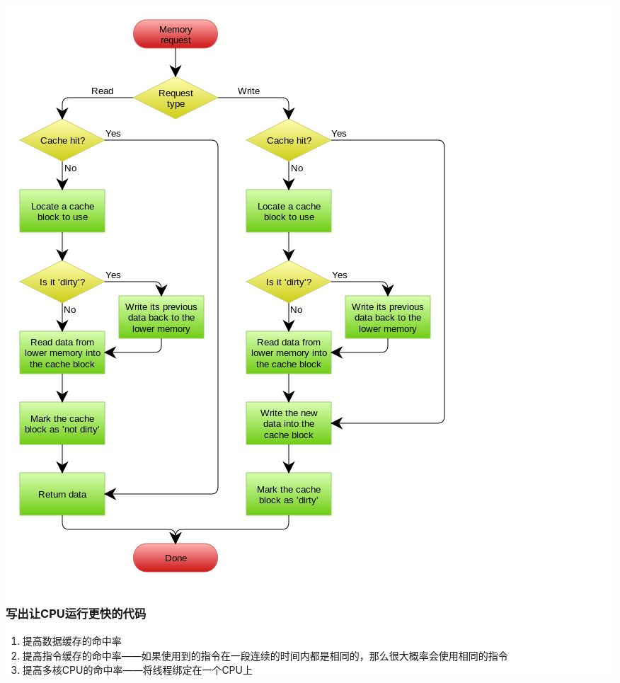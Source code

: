 ![Write-back_with_write-allocation](img/Write-back_with_write-allocation.png)

### 写出让CPU运行更快的代码

1. 提高数据缓存的命中率
2. 提高指令缓存的命中率——如果使用到的指令在一段连续的时间内都是相同的，那么很大概率会使用相同的指令
3. 提高多核CPU的命中率——将线程绑定在一个CPU上